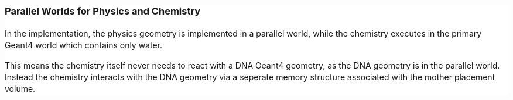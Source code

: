 ### Parallel Worlds for Physics and Chemistry

In the implementation, the physics geometry is implemented in a parallel world, while
the chemistry executes in the primary Geant4 world which contains only water.

This means the chemistry itself never needs to react with a DNA Geant4 geometry, as the DNA
geometry is in the parallel world. Instead the chemistry interacts with the 
DNA geometry via a seperate memory structure associated with the mother placement volume.